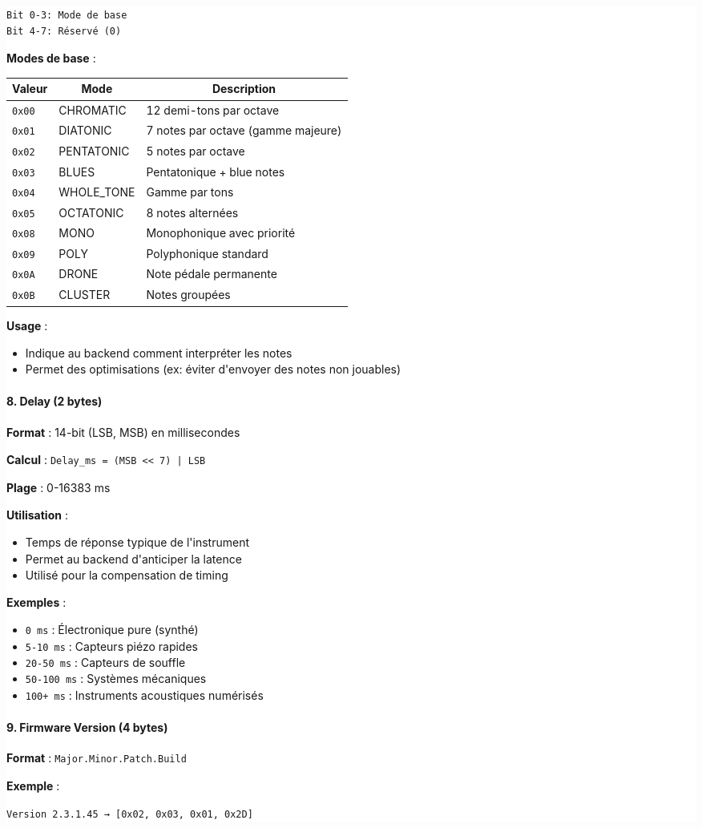```
Bit 0-3: Mode de base
Bit 4-7: Réservé (0)
```

**Modes de base** :

| Valeur | Mode | Description |
|--------|------|-------------|
| `0x00` | CHROMATIC | 12 demi-tons par octave |
| `0x01` | DIATONIC | 7 notes par octave (gamme majeure) |
| `0x02` | PENTATONIC | 5 notes par octave |
| `0x03` | BLUES | Pentatonique + blue notes |
| `0x04` | WHOLE_TONE | Gamme par tons |
| `0x05` | OCTATONIC | 8 notes alternées |
| `0x08` | MONO | Monophonique avec priorité |
| `0x09` | POLY | Polyphonique standard |
| `0x0A` | DRONE | Note pédale permanente |
| `0x0B` | CLUSTER | Notes groupées |

**Usage** :
- Indique au backend comment interpréter les notes
- Permet des optimisations (ex: éviter d'envoyer des notes non jouables)

#### 8. Delay (2 bytes)

**Format** : 14-bit (LSB, MSB) en millisecondes

**Calcul** : `Delay_ms = (MSB << 7) | LSB`

**Plage** : 0-16383 ms

**Utilisation** :
- Temps de réponse typique de l'instrument
- Permet au backend d'anticiper la latence
- Utilisé pour la compensation de timing

**Exemples** :
- `0 ms` : Électronique pure (synthé)
- `5-10 ms` : Capteurs piézo rapides
- `20-50 ms` : Capteurs de souffle
- `50-100 ms` : Systèmes mécaniques
- `100+ ms` : Instruments acoustiques numérisés

#### 9. Firmware Version (4 bytes)

**Format** : `Major.Minor.Patch.Build`

**Exemple** :
```
Version 2.3.1.45 → [0x02, 0x03, 0x01, 0x2D]
```
